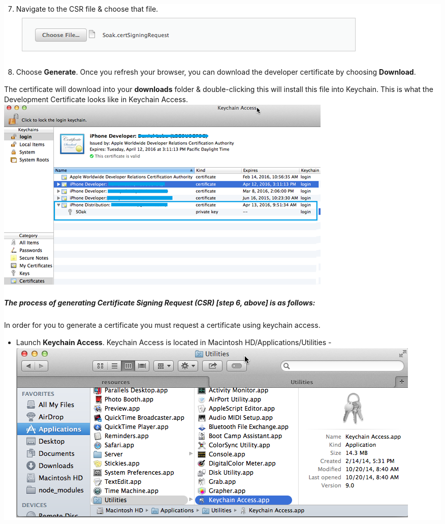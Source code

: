 7. Navigate to the CSR file & choose that file.
![ios: Using CSR](<media/ios-choosecsr.png>)

8. Choose **Generate**. Once you refresh your browser, you can download the developer certificate by choosing **Download**.

The certificate will download into your **downloads** folder & double-clicking this will install this file into Keychain.  This is what the Development Certificate looks like in Keychain Access.
![ios: Using CSR](<media/ios-disCertLoc.png>)


##### The process of generating Certificate Signing Request (CSR) [step 6, above] is as follows:
In order for you to generate a certificate you must request a certificate using keychain access.
- Launch **Keychain Access**. Keychain Access is located in Macintosh HD/Applications/Utilities -
![ios: KeyChain](<media/ios-keyChain.png>)
